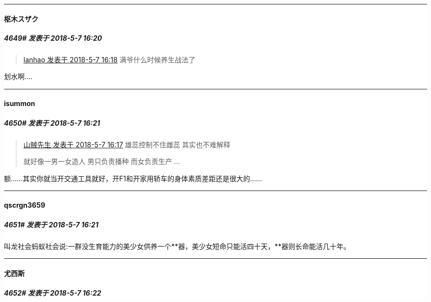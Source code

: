 





*****

####  枢木スザク  
##### 4649#       发表于 2018-5-7 16:20



<blockquote><a href="httphttps://bbs.saraba1st.com/2b/forum.php?mod=redirect&amp;goto=findpost&amp;pid=39510195&amp;ptid=1646735" target="_blank">lanhao 发表于 2018-5-7 16:18</a>
满爷什么时候养生战法了</blockquote>
划水啊....







*****

####  isummon  
##### 4650#       发表于 2018-5-7 16:21



<blockquote><a href="httphttps://bbs.saraba1st.com/2b/forum.php?mod=redirect&amp;goto=findpost&amp;pid=39510175&amp;ptid=1646735" target="_blank">山贼先生 发表于 2018-5-7 16:17</a>
雄蕊控制不住雌蕊 其实也不难解释


就好像一男一女造人 男只负责播种 而女负责生产 ...</blockquote>
额……其实你就当开交通工具就好，开F1和开家用轿车的身体素质差距还是很大的……







*****

####  qscrgn3659  
##### 4651#       发表于 2018-5-7 16:21




叫龙社会蚂蚁社会说:一群没生育能力的美少女供养一个**器，美少女短命只能活四十天，**器则长命能活几十年。







*****

####  尤西斯  
##### 4652#       发表于 2018-5-7 16:22



